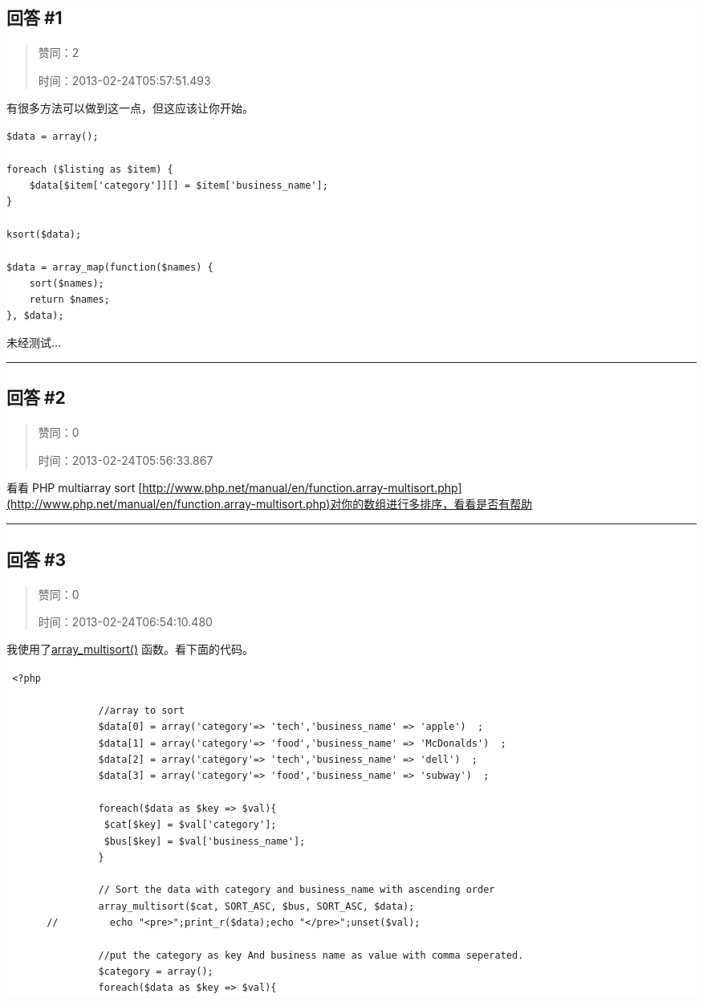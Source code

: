 ## 回答 #1

> 赞同：2
> 
> 时间：2013-02-24T05:57:51.493

有很多方法可以做到这一点，但这应该让你开始。

```
$data = array();

foreach ($listing as $item) {
    $data[$item['category']][] = $item['business_name'];
}

ksort($data);

$data = array_map(function($names) {
    sort($names);
    return $names;
}, $data); 
```

未经测试...

* * *

## 回答 #2

> 赞同：0
> 
> 时间：2013-02-24T05:56:33.867

看看 PHP multiarray sort [http://www.php.net/manual/en/function.array-multisort.php](http://www.php.net/manual/en/function.array-multisort.php)对你的数组进行多排序，看看是否有帮助

* * *

## 回答 #3

> 赞同：0
> 
> 时间：2013-02-24T06:54:10.480

我使用了[array_multisort()](http://www.php.net/manual/en/function.array-multisort.php) 函数。看下面的代码。

```
 <?php

                //array to sort 
                $data[0] = array('category'=> 'tech','business_name' => 'apple')  ;
                $data[1] = array('category'=> 'food','business_name' => 'McDonalds')  ;
                $data[2] = array('category'=> 'tech','business_name' => 'dell')  ;
                $data[3] = array('category'=> 'food','business_name' => 'subway')  ;

                foreach($data as $key => $val){
                 $cat[$key] = $val['category'];
                 $bus[$key] = $val['business_name'];
                }

                // Sort the data with category and business_name with ascending order
                array_multisort($cat, SORT_ASC, $bus, SORT_ASC, $data);
       //         echo "<pre>";print_r($data);echo "</pre>";unset($val);

                //put the category as key And business name as value with comma seperated.
                $category = array();
                foreach($data as $key => $val){
```